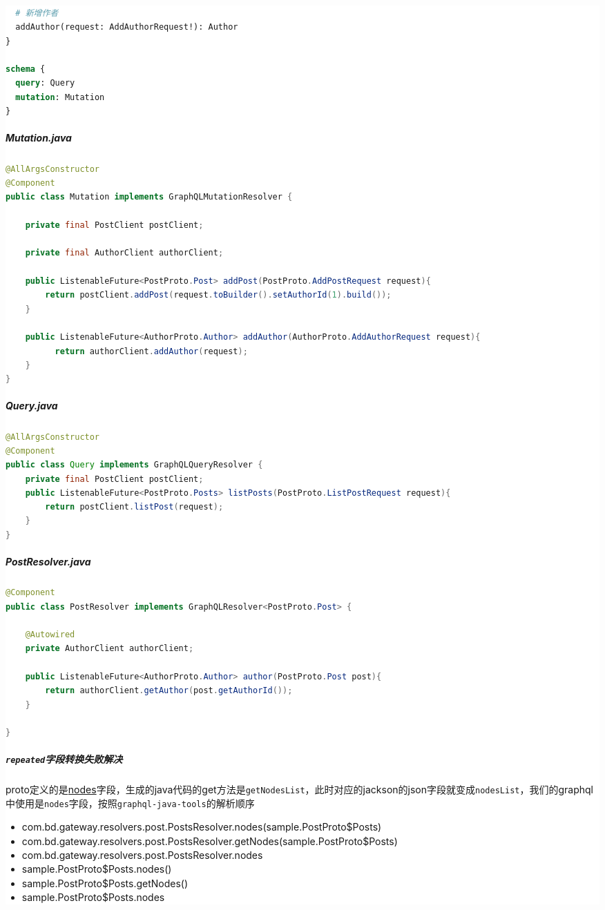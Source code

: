 ```graphql
  # 新增作者
  addAuthor(request: AddAuthorRequest!): Author
}

schema {
  query: Query
  mutation: Mutation
}
```
##### Mutation.java
```java
@AllArgsConstructor
@Component
public class Mutation implements GraphQLMutationResolver {

    private final PostClient postClient;

    private final AuthorClient authorClient;

    public ListenableFuture<PostProto.Post> addPost(PostProto.AddPostRequest request){
		return postClient.addPost(request.toBuilder().setAuthorId(1).build());
    }

    public ListenableFuture<AuthorProto.Author> addAuthor(AuthorProto.AddAuthorRequest request){
    	  return authorClient.addAuthor(request);
    }
}
```
##### Query.java
```java
@AllArgsConstructor
@Component
public class Query implements GraphQLQueryResolver {
    private final PostClient postClient;
    public ListenableFuture<PostProto.Posts> listPosts(PostProto.ListPostRequest request){
        return postClient.listPost(request);
    }
}
```
##### PostResolver.java
```java
@Component
public class PostResolver implements GraphQLResolver<PostProto.Post> {

	@Autowired
	private AuthorClient authorClient;

	public ListenableFuture<AuthorProto.Author> author(PostProto.Post post){
		return authorClient.getAuthor(post.getAuthorId());
	}

}
```
##### `repeated`字段转换失败解决
proto定义的是[nodes](https://github.com/silencecorner/graphql-grpc-exmaple/blob/master/protos/Post.proto#L26)字段，生成的java代码的get方法是`getNodesList`，此时对应的jackson的json字段就变成`nodesList`，我们的graphql中使用是`nodes`字段，按照`graphql-java-tools`的解析顺序
- com.bd.gateway.resolvers.post.PostsResolver.nodes(sample.PostProto$Posts)
- com.bd.gateway.resolvers.post.PostsResolver.getNodes(sample.PostProto$Posts)
- com.bd.gateway.resolvers.post.PostsResolver.nodes
- sample.PostProto$Posts.nodes()
- sample.PostProto$Posts.getNodes()
- sample.PostProto$Posts.nodes